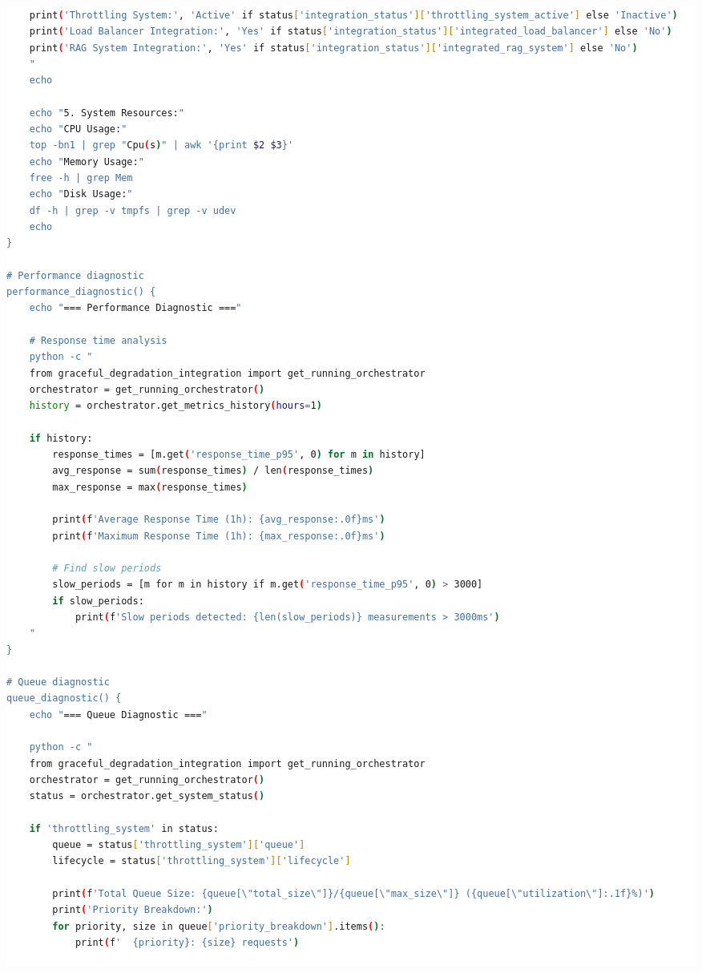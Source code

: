 ```bash
    print('Throttling System:', 'Active' if status['integration_status']['throttling_system_active'] else 'Inactive')
    print('Load Balancer Integration:', 'Yes' if status['integration_status']['integrated_load_balancer'] else 'No')
    print('RAG System Integration:', 'Yes' if status['integration_status']['integrated_rag_system'] else 'No')
    "
    echo
    
    echo "5. System Resources:"
    echo "CPU Usage:"
    top -bn1 | grep "Cpu(s)" | awk '{print $2 $3}'
    echo "Memory Usage:"  
    free -h | grep Mem
    echo "Disk Usage:"
    df -h | grep -v tmpfs | grep -v udev
    echo
}

# Performance diagnostic
performance_diagnostic() {
    echo "=== Performance Diagnostic ==="
    
    # Response time analysis
    python -c "
    from graceful_degradation_integration import get_running_orchestrator
    orchestrator = get_running_orchestrator()
    history = orchestrator.get_metrics_history(hours=1)
    
    if history:
        response_times = [m.get('response_time_p95', 0) for m in history]
        avg_response = sum(response_times) / len(response_times)
        max_response = max(response_times)
        
        print(f'Average Response Time (1h): {avg_response:.0f}ms')
        print(f'Maximum Response Time (1h): {max_response:.0f}ms')
        
        # Find slow periods
        slow_periods = [m for m in history if m.get('response_time_p95', 0) > 3000]
        if slow_periods:
            print(f'Slow periods detected: {len(slow_periods)} measurements > 3000ms')
    "
}

# Queue diagnostic  
queue_diagnostic() {
    echo "=== Queue Diagnostic ==="
    
    python -c "
    from graceful_degradation_integration import get_running_orchestrator
    orchestrator = get_running_orchestrator()
    status = orchestrator.get_system_status()
    
    if 'throttling_system' in status:
        queue = status['throttling_system']['queue']
        lifecycle = status['throttling_system']['lifecycle']
        
        print(f'Total Queue Size: {queue[\"total_size\"]}/{queue[\"max_size\"]} ({queue[\"utilization\"]:.1f}%)')
        print('Priority Breakdown:')
        for priority, size in queue['priority_breakdown'].items():
            print(f'  {priority}: {size} requests')
        
```